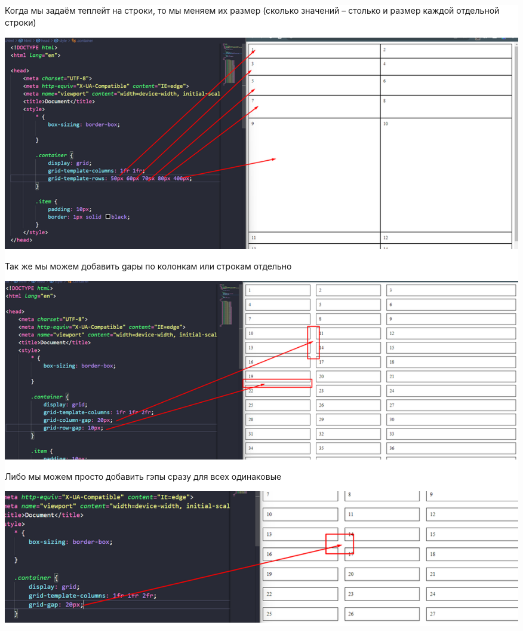 Когда мы задаём теплейт на строки, то мы меняем их размер (сколько значений – столько и размер каждой отдельной строки)

![](_png/909029faa8ee4c59d4507a55be66818a.png)

Так же мы можем добавить gapы по колонкам или строкам отдельно

![](_png/627d5f557d34a6fa15f4618c338d2f8e.png)

Либо мы можем просто добавить гэпы сразу для всех одинаковые

![](_png/b2145eb46bbaf95664a6933f91d97e70.png)
